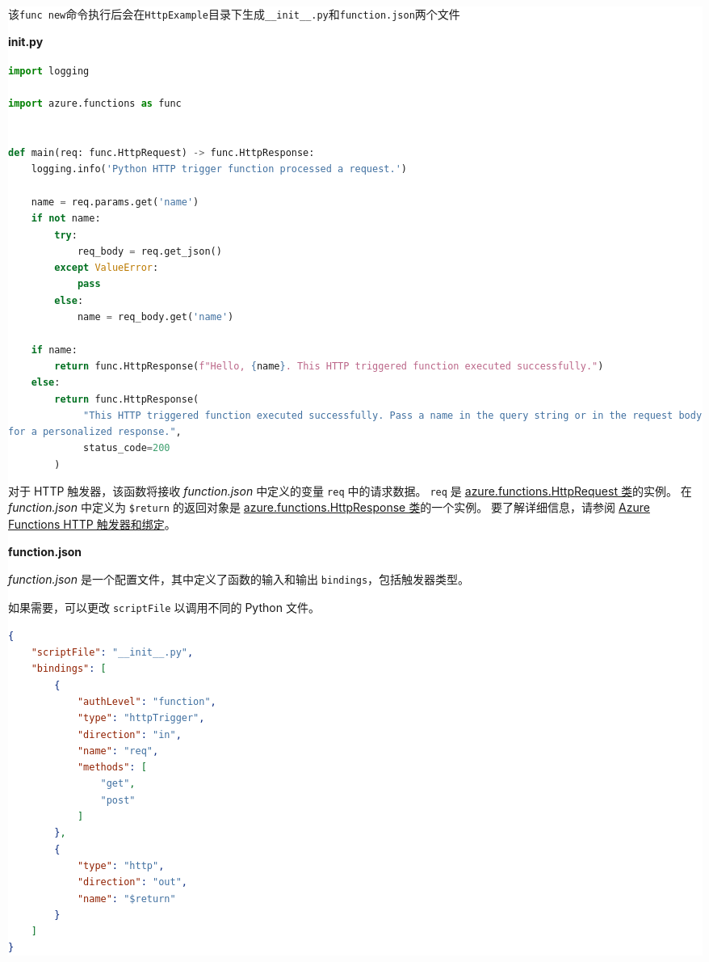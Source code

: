   该`func new`命令执行后会在`HttpExample`目录下生成`__init__.py`和`function.json`两个文件

  **__init.py__**

  ```python
  import logging
  
  import azure.functions as func
  
  
  def main(req: func.HttpRequest) -> func.HttpResponse:
      logging.info('Python HTTP trigger function processed a request.')
  
      name = req.params.get('name')
      if not name:
          try:
              req_body = req.get_json()
          except ValueError:
              pass
          else:
              name = req_body.get('name')
  
      if name:
          return func.HttpResponse(f"Hello, {name}. This HTTP triggered function executed successfully.")
      else:
          return func.HttpResponse(
               "This HTTP triggered function executed successfully. Pass a name in the query string or in the request body for a personalized response.",
               status_code=200
          )
  ```

  对于 HTTP 触发器，该函数将接收 *function.json* 中定义的变量 `req` 中的请求数据。 `req` 是 [azure.functions.HttpRequest 类](https://docs.microsoft.com/zh-CN/python/api/azure-functions/azure.functions.httprequest)的实例。 在 *function.json* 中定义为 `$return` 的返回对象是 [azure.functions.HttpResponse 类](https://docs.microsoft.com/zh-CN/python/api/azure-functions/azure.functions.httpresponse)的一个实例。 要了解详细信息，请参阅 [Azure Functions HTTP 触发器和绑定](https://docs.microsoft.com/zh-cn/azure/azure-functions/functions-bindings-http-webhook?tabs=python)。

  **function.json**

  *function.json* 是一个配置文件，其中定义了函数的输入和输出 `bindings`，包括触发器类型。

  如果需要，可以更改 `scriptFile` 以调用不同的 Python 文件。

  ```json
  {
      "scriptFile": "__init__.py",
      "bindings": [
          {
              "authLevel": "function",
              "type": "httpTrigger",
              "direction": "in",
              "name": "req",
              "methods": [
                  "get",
                  "post"
              ]
          },
          {
              "type": "http",
              "direction": "out",
              "name": "$return"
          }
      ]
  }
  ```